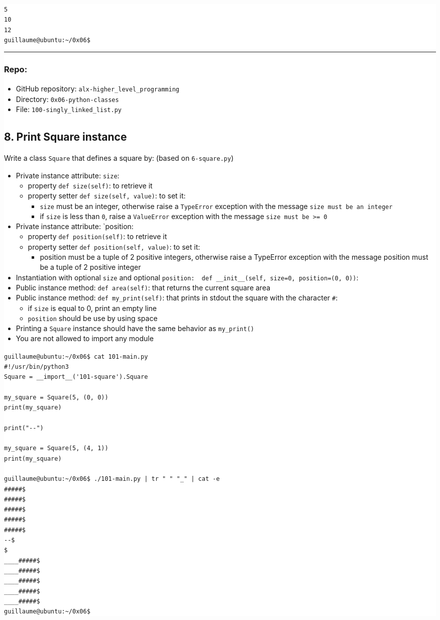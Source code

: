 ```
5
10
12
guillaume@ubuntu:~/0x06$
```
---
### Repo:

- GitHub repository: `alx-higher_level_programming`
- Directory: `0x06-python-classes`
- File: `100-singly_linked_list.py`
    
## 8. Print Square instance

Write a class `Square` that defines a square by: (based on `6-square.py`)

- Private instance attribute: `size`:
    - property `def size(self)`: to retrieve it
    - property setter `def size(self, value)`: to set it:
        - `size` must be an integer, otherwise raise a `TypeError` exception with the message `size must be an integer`
        - if `size` is less than `0`, raise a `ValueError` exception with the message `size must be >= 0`
- Private instance attribute: `position:
    - property `def position(self)`: to retrieve it
    - property setter `def position(self, value)`: to set it:
        - position must be a tuple of 2 positive integers, otherwise raise a TypeError exception with the message position must be a tuple of 2 positive integer
- Instantiation with optional `size` and optional `position:  def __init__(self, size=0, position=(0, 0))`:
- Public instance method: `def area(self)`: that returns the current square area
- Public instance method: `def my_print(self)`: that prints in stdout the square with the character `#`:
    - if `size` is equal to 0, print an empty line
    - `position` should be use by using space
- Printing a `Square` instance should have the same behavior as `my_print()`
- You are not allowed to import any module
```
guillaume@ubuntu:~/0x06$ cat 101-main.py
#!/usr/bin/python3
Square = __import__('101-square').Square

my_square = Square(5, (0, 0))
print(my_square)

print("--")

my_square = Square(5, (4, 1))
print(my_square)

guillaume@ubuntu:~/0x06$ ./101-main.py | tr " " "_" | cat -e
#####$
#####$
#####$
#####$
#####$
--$
$
____#####$
____#####$
____#####$
____#####$
____#####$
guillaume@ubuntu:~/0x06$
```